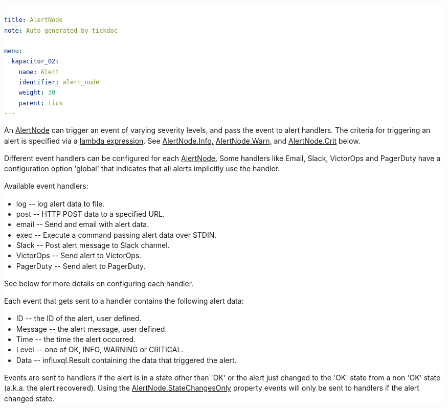 ```yaml
---
title: AlertNode
note: Auto generated by tickdoc

menu:
  kapacitor_02:
    name: Alert
    identifier: alert_node
    weight: 30
    parent: tick
---
```


An [AlertNode](/kapacitor/v0.2/tick/alert_node/) can trigger an event of varying severity levels, 
and pass the event to alert handlers.
The criteria for triggering 
an alert is specified via a [lambda expression](/kapacitor/v0.2/tick/expr/).
See [AlertNode.Info,](/kapacitor/v0.2/tick/alert_node/#info) [AlertNode.Warn,](/kapacitor/v0.2/tick/alert_node/#warn) and [AlertNode.Crit](/kapacitor/v0.2/tick/alert_node/#crit) below.


Different event handlers can be configured for each [AlertNode.](/kapacitor/v0.2/tick/alert_node/) 
Some handlers like Email, Slack, VictorOps and PagerDuty have a configuration 
option &#39;global&#39; that indicates that all alerts implicitly use the handler.


Available event handlers: 

* log -- log alert data to file.
* post -- HTTP POST data to a specified URL.
* email -- Send and email with alert data.
* exec -- Execute a command passing alert data over STDIN.
* Slack -- Post alert message to Slack channel.
* VictorOps -- Send alert to VictorOps.
* PagerDuty -- Send alert to PagerDuty.


See below for more details on configuring each handler.


Each event that gets sent to a handler contains the following alert data: 

* ID -- the ID of the alert, user defined.
* Message -- the alert message, user defined.
* Time -- the time the alert occurred.
* Level -- one of OK, INFO, WARNING or CRITICAL.
* Data -- influxql.Result containing the data that triggered the alert.


Events are sent to handlers if the alert is in a state other than &#39;OK&#39; 
or the alert just changed to the &#39;OK&#39; state from a non &#39;OK&#39; state (a.k.a.
the alert recovered).
Using the [AlertNode.StateChangesOnly](/kapacitor/v0.2/tick/alert_node/#statechangesonly) property events will only be sent to handlers 
if the alert changed state.
